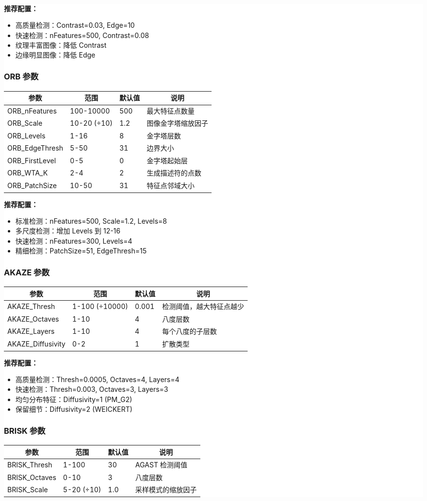 **推荐配置：**
- 高质量检测：Contrast=0.03, Edge=10
- 快速检测：nFeatures=500, Contrast=0.08
- 纹理丰富图像：降低 Contrast
- 边缘明显图像：降低 Edge

### ORB 参数

| 参数 | 范围 | 默认值 | 说明 |
|------|------|--------|------|
| ORB_nFeatures | 100-10000 | 500 | 最大特征点数量 |
| ORB_Scale | 10-20 (÷10) | 1.2 | 图像金字塔缩放因子 |
| ORB_Levels | 1-16 | 8 | 金字塔层数 |
| ORB_EdgeThresh | 5-50 | 31 | 边界大小 |
| ORB_FirstLevel | 0-5 | 0 | 金字塔起始层 |
| ORB_WTA_K | 2-4 | 2 | 生成描述符的点数 |
| ORB_PatchSize | 10-50 | 31 | 特征点邻域大小 |

**推荐配置：**
- 标准检测：nFeatures=500, Scale=1.2, Levels=8
- 多尺度检测：增加 Levels 到 12-16
- 快速检测：nFeatures=300, Levels=4
- 精细检测：PatchSize=51, EdgeThresh=15

### AKAZE 参数

| 参数 | 范围 | 默认值 | 说明 |
|------|------|--------|------|
| AKAZE_Thresh | 1-100 (÷10000) | 0.001 | 检测阈值，越大特征点越少 |
| AKAZE_Octaves | 1-10 | 4 | 八度层数 |
| AKAZE_Layers | 1-10 | 4 | 每个八度的子层数 |
| AKAZE_Diffusivity | 0-2 | 1 | 扩散类型 |

**推荐配置：**
- 高质量检测：Thresh=0.0005, Octaves=4, Layers=4
- 快速检测：Thresh=0.003, Octaves=3, Layers=3
- 均匀分布特征：Diffusivity=1 (PM_G2)
- 保留细节：Diffusivity=2 (WEICKERT)

### BRISK 参数

| 参数 | 范围 | 默认值 | 说明 |
|------|------|--------|------|
| BRISK_Thresh | 1-100 | 30 | AGAST 检测阈值 |
| BRISK_Octaves | 0-10 | 3 | 八度层数 |
| BRISK_Scale | 5-20 (÷10) | 1.0 | 采样模式的缩放因子 |
